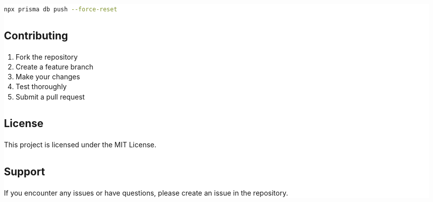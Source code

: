 ```bash
npx prisma db push --force-reset
```

## Contributing

1. Fork the repository
2. Create a feature branch
3. Make your changes
4. Test thoroughly
5. Submit a pull request

## License

This project is licensed under the MIT License.

## Support

If you encounter any issues or have questions, please create an issue in the repository.
